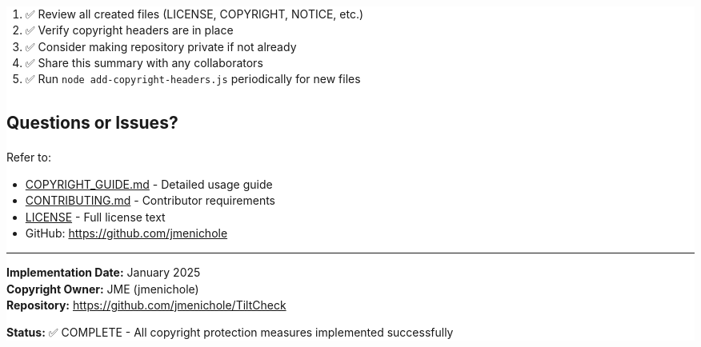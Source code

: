 1. ✅ Review all created files (LICENSE, COPYRIGHT, NOTICE, etc.)
2. ✅ Verify copyright headers are in place
3. ✅ Consider making repository private if not already
4. ✅ Share this summary with any collaborators
5. ✅ Run `node add-copyright-headers.js` periodically for new files

## Questions or Issues?

Refer to:
- [COPYRIGHT_GUIDE.md](COPYRIGHT_GUIDE.md) - Detailed usage guide
- [CONTRIBUTING.md](CONTRIBUTING.md) - Contributor requirements
- [LICENSE](LICENSE) - Full license text
- GitHub: https://github.com/jmenichole

---

**Implementation Date:** January 2025  
**Copyright Owner:** JME (jmenichole)  
**Repository:** https://github.com/jmenichole/TiltCheck

**Status:** ✅ COMPLETE - All copyright protection measures implemented successfully
